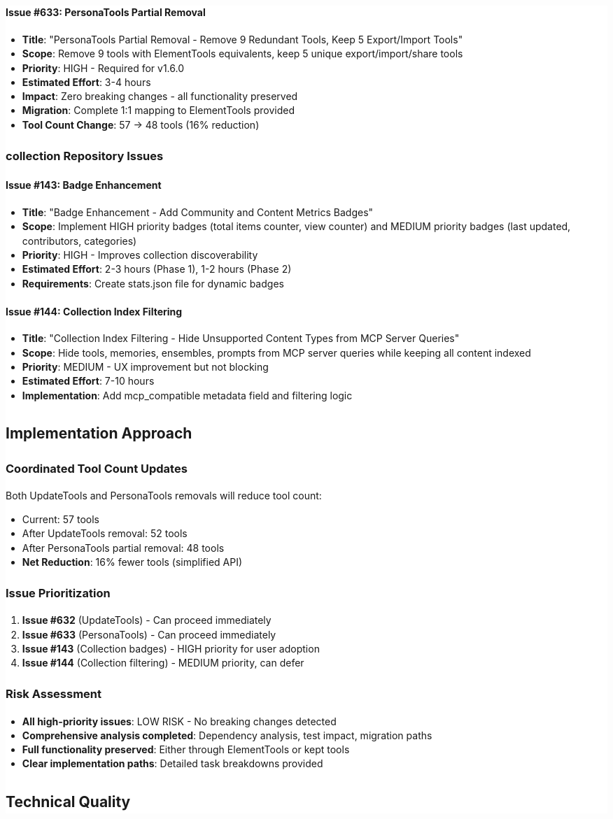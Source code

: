 #### Issue #633: PersonaTools Partial Removal  
- **Title**: "PersonaTools Partial Removal - Remove 9 Redundant Tools, Keep 5 Export/Import Tools"
- **Scope**: Remove 9 tools with ElementTools equivalents, keep 5 unique export/import/share tools
- **Priority**: HIGH - Required for v1.6.0
- **Estimated Effort**: 3-4 hours
- **Impact**: Zero breaking changes - all functionality preserved
- **Migration**: Complete 1:1 mapping to ElementTools provided
- **Tool Count Change**: 57 → 48 tools (16% reduction)

### collection Repository Issues

#### Issue #143: Badge Enhancement
- **Title**: "Badge Enhancement - Add Community and Content Metrics Badges"
- **Scope**: Implement HIGH priority badges (total items counter, view counter) and MEDIUM priority badges (last updated, contributors, categories)
- **Priority**: HIGH - Improves collection discoverability
- **Estimated Effort**: 2-3 hours (Phase 1), 1-2 hours (Phase 2)
- **Requirements**: Create stats.json file for dynamic badges

#### Issue #144: Collection Index Filtering
- **Title**: "Collection Index Filtering - Hide Unsupported Content Types from MCP Server Queries"
- **Scope**: Hide tools, memories, ensembles, prompts from MCP server queries while keeping all content indexed
- **Priority**: MEDIUM - UX improvement but not blocking
- **Estimated Effort**: 7-10 hours
- **Implementation**: Add mcp_compatible metadata field and filtering logic

## Implementation Approach

### Coordinated Tool Count Updates
Both UpdateTools and PersonaTools removals will reduce tool count:
- Current: 57 tools
- After UpdateTools removal: 52 tools  
- After PersonaTools partial removal: 48 tools
- **Net Reduction**: 16% fewer tools (simplified API)

### Issue Prioritization
1. **Issue #632** (UpdateTools) - Can proceed immediately
2. **Issue #633** (PersonaTools) - Can proceed immediately  
3. **Issue #143** (Collection badges) - HIGH priority for user adoption
4. **Issue #144** (Collection filtering) - MEDIUM priority, can defer

### Risk Assessment
- **All high-priority issues**: LOW RISK - No breaking changes detected
- **Comprehensive analysis completed**: Dependency analysis, test impact, migration paths
- **Full functionality preserved**: Either through ElementTools or kept tools
- **Clear implementation paths**: Detailed task breakdowns provided

## Technical Quality
